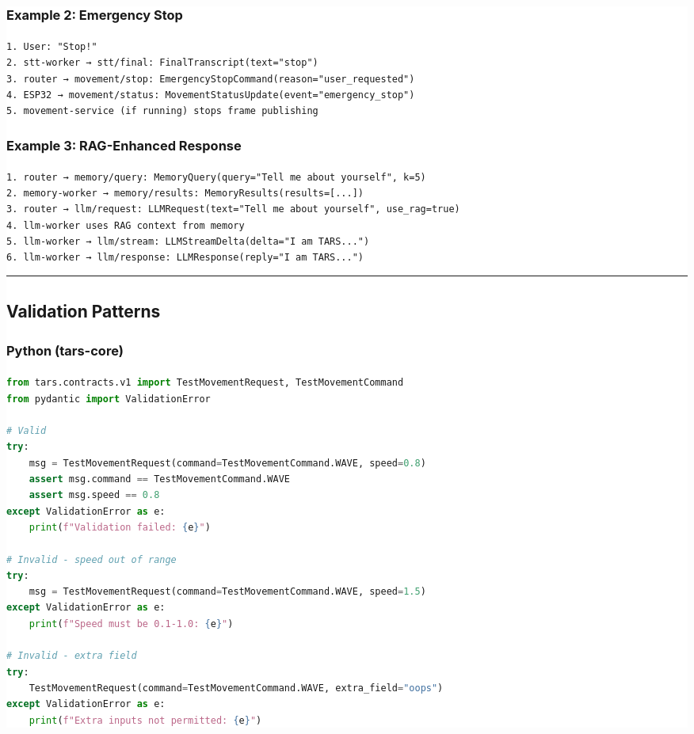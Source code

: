 ### Example 2: Emergency Stop

```
1. User: "Stop!"
2. stt-worker → stt/final: FinalTranscript(text="stop")
3. router → movement/stop: EmergencyStopCommand(reason="user_requested")
4. ESP32 → movement/status: MovementStatusUpdate(event="emergency_stop")
5. movement-service (if running) stops frame publishing
```

### Example 3: RAG-Enhanced Response

```
1. router → memory/query: MemoryQuery(query="Tell me about yourself", k=5)
2. memory-worker → memory/results: MemoryResults(results=[...])
3. router → llm/request: LLMRequest(text="Tell me about yourself", use_rag=true)
4. llm-worker uses RAG context from memory
5. llm-worker → llm/stream: LLMStreamDelta(delta="I am TARS...")
6. llm-worker → llm/response: LLMResponse(reply="I am TARS...")
```

---

## Validation Patterns

### Python (tars-core)

```python
from tars.contracts.v1 import TestMovementRequest, TestMovementCommand
from pydantic import ValidationError

# Valid
try:
    msg = TestMovementRequest(command=TestMovementCommand.WAVE, speed=0.8)
    assert msg.command == TestMovementCommand.WAVE
    assert msg.speed == 0.8
except ValidationError as e:
    print(f"Validation failed: {e}")

# Invalid - speed out of range
try:
    msg = TestMovementRequest(command=TestMovementCommand.WAVE, speed=1.5)
except ValidationError as e:
    print(f"Speed must be 0.1-1.0: {e}")

# Invalid - extra field
try:
    TestMovementRequest(command=TestMovementCommand.WAVE, extra_field="oops")
except ValidationError as e:
    print(f"Extra inputs not permitted: {e}")
```
